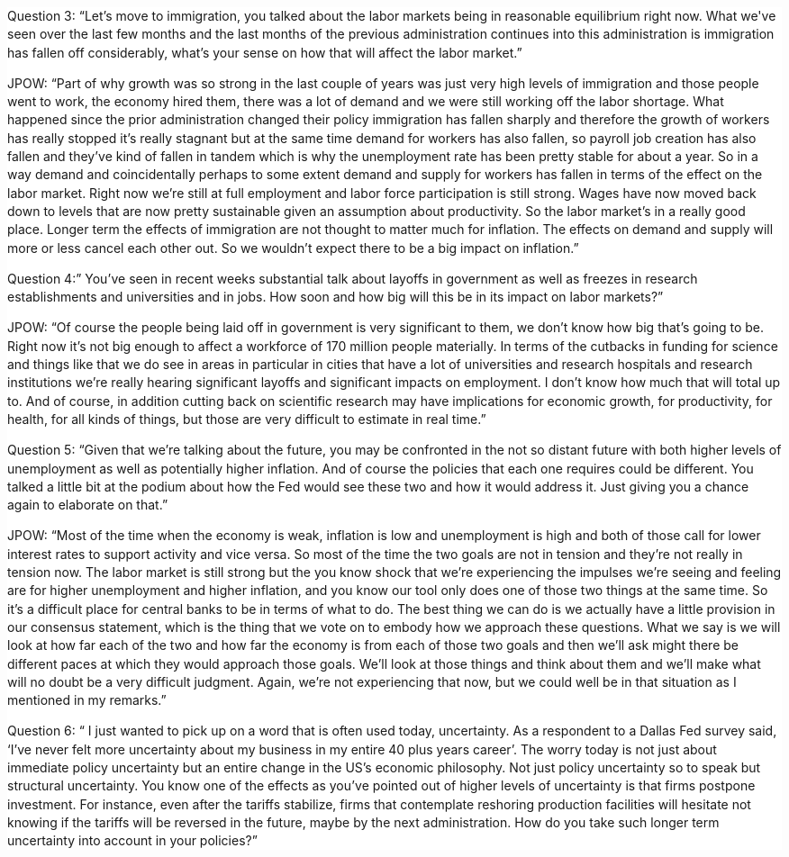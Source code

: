 Question 3: “Let’s move to immigration, you talked about the labor markets being in reasonable equilibrium right now. What we've seen over the last few months and the last months of the previous administration continues into this administration is immigration has fallen off considerably, what’s your sense on how that will affect the labor market.”

JPOW: “Part of why growth was so strong in the last couple of years was just very high levels of immigration and those people went to work, the economy hired them, there was a lot of demand and we were still working off the labor shortage. What happened since the prior administration changed their policy immigration has fallen sharply and therefore the growth of workers has really stopped it’s really stagnant but at the same time demand for workers has also fallen, so payroll job creation has also fallen and they’ve kind of fallen in tandem which is why the unemployment rate has been pretty stable for about a year. So in a way demand and coincidentally perhaps to some extent demand and supply for workers has fallen in terms of the effect on the labor market. Right now we’re still at full employment and labor force participation is still strong. Wages have now moved back down to levels that are now pretty sustainable given an assumption about productivity. So the labor market’s in a really good place. Longer term the effects of immigration are not thought to matter much for inflation. The effects on demand and supply will more or less cancel each other out. So we wouldn’t expect there to be a big impact on inflation.”

Question 4:” You’ve seen in recent weeks substantial talk about layoffs in government as well as freezes in research establishments and universities and in jobs. How soon and how big will this be in its impact on labor markets?”

JPOW: “Of course the people being laid off in government is very significant to them, we don’t know how big that’s going to be. Right now it’s not big enough to affect a workforce of 170 million people materially. In terms of the cutbacks in funding for science and things like that we do see in areas in particular in cities that have a lot of universities and research hospitals and research institutions we’re really hearing significant layoffs and significant impacts on employment. I don’t know how much that will total up to. And of course, in addition cutting back on scientific research may have implications for economic growth, for productivity, for health, for all kinds of things, but those are very difficult to estimate in real time.”

Question 5: “Given that we’re talking about the future, you may be confronted in the not so distant future with both higher levels of unemployment as well as potentially higher inflation. And of course the policies that each one requires could be different. You talked a little bit at the podium about how the Fed would see these two and how it would address it. Just giving you a chance again to elaborate on that.”

JPOW: “Most of the time when the economy is weak, inflation is low and unemployment is high and both of those call for lower interest rates to support activity and vice versa. So most of the time the two goals are not in tension and they’re not really in tension now. The labor market is still strong but the you know shock that we’re experiencing the impulses we’re seeing and feeling are for higher unemployment and higher inflation, and you know our tool only does one of those two things at the same time. So it’s a difficult place for central banks to be in terms of what to do. The best thing we can do is we actually have a little provision in our consensus statement, which is the thing that we vote on to embody how we approach these questions. What we say is we will look at how far each of the two and how far the economy is from each of those two goals and then we’ll ask might there be different paces at which they would approach those goals. We’ll look at those things and think about them and we’ll make what will no doubt be a very difficult judgment. Again, we’re not experiencing that now, but we could well be in that situation as I mentioned in my remarks.”

Question 6: “ I just wanted to pick up on a word that is often used today, uncertainty. As a respondent to a Dallas Fed survey said, ‘I’ve never felt more uncertainty about my business in my entire 40 plus years career’. The worry today is not just about immediate policy uncertainty but an entire change in the US’s economic philosophy. Not just policy uncertainty so to speak but structural uncertainty. You know one of the effects as you’ve pointed out of higher levels of uncertainty is that firms postpone investment. For instance, even after the tariffs stabilize, firms that contemplate reshoring production facilities will hesitate not knowing if the tariffs will be reversed in the future, maybe by the next administration. How do you take such longer term uncertainty into account in your policies?”
